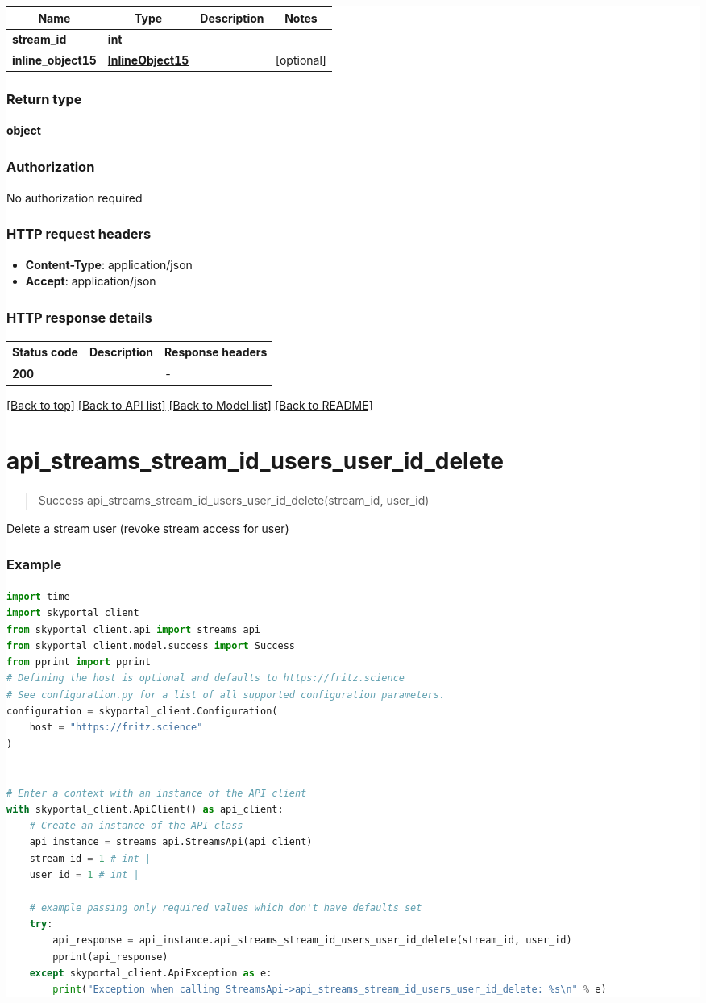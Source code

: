 Name | Type | Description  | Notes
------------- | ------------- | ------------- | -------------
 **stream_id** | **int**|  |
 **inline_object15** | [**InlineObject15**](InlineObject15.md)|  | [optional]

### Return type

**object**

### Authorization

No authorization required

### HTTP request headers

 - **Content-Type**: application/json
 - **Accept**: application/json

### HTTP response details
| Status code | Description | Response headers |
|-------------|-------------|------------------|
**200** |  |  -  |

[[Back to top]](#) [[Back to API list]](../README.md#documentation-for-api-endpoints) [[Back to Model list]](../README.md#documentation-for-models) [[Back to README]](../README.md)

# **api_streams_stream_id_users_user_id_delete**
> Success api_streams_stream_id_users_user_id_delete(stream_id, user_id)



Delete a stream user (revoke stream access for user)

### Example

```python
import time
import skyportal_client
from skyportal_client.api import streams_api
from skyportal_client.model.success import Success
from pprint import pprint
# Defining the host is optional and defaults to https://fritz.science
# See configuration.py for a list of all supported configuration parameters.
configuration = skyportal_client.Configuration(
    host = "https://fritz.science"
)


# Enter a context with an instance of the API client
with skyportal_client.ApiClient() as api_client:
    # Create an instance of the API class
    api_instance = streams_api.StreamsApi(api_client)
    stream_id = 1 # int | 
    user_id = 1 # int | 

    # example passing only required values which don't have defaults set
    try:
        api_response = api_instance.api_streams_stream_id_users_user_id_delete(stream_id, user_id)
        pprint(api_response)
    except skyportal_client.ApiException as e:
        print("Exception when calling StreamsApi->api_streams_stream_id_users_user_id_delete: %s\n" % e)
```
